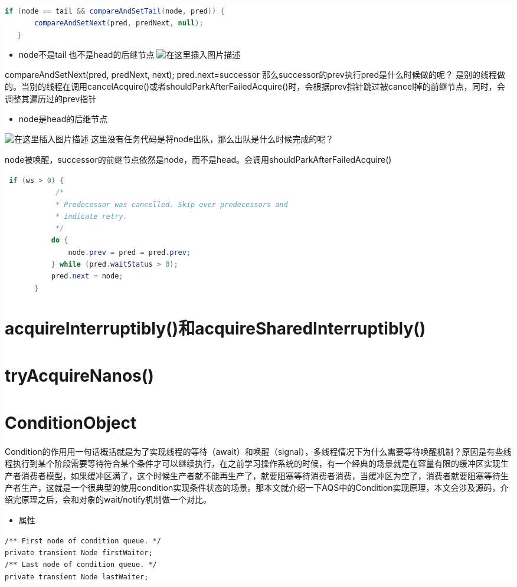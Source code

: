 ```java
if (node == tail && compareAndSetTail(node, pred)) {
       compareAndSetNext(pred, predNext, null);
   }
```

+  node不是tail 也不是head的后继节点
   ![在这里插入图片描述](https://img-blog.csdnimg.cn/202105121534388.png?x-oss-process=image/watermark,type_ZmFuZ3poZW5naGVpdGk,shadow_10,text_aHR0cHM6Ly9ibG9nLmNzZG4ubmV0L3FpdW1lbmdfMTMxNA==,size_16,color_FFFFFF,t_70)

compareAndSetNext(pred, predNext, next);  pred.next=successor
那么successor的prev执行pred是什么时候做的呢？
是别的线程做的。当别的线程在调用cancelAcquire()或者shouldParkAfterFailedAcquire()时，会根据prev指针跳过被cancel掉的前继节点，同时，会调整其遍历过的prev指针

+  node是head的后继节点

![在这里插入图片描述](https://img-blog.csdnimg.cn/2021051214282532.png?x-oss-process=image/watermark,type_ZmFuZ3poZW5naGVpdGk,shadow_10,text_aHR0cHM6Ly9ibG9nLmNzZG4ubmV0L3FpdW1lbmdfMTMxNA==,size_16,color_FFFFFF,t_70)
这里没有任务代码是将node出队，那么出队是什么时候完成的呢？

node被唤醒，successor的前继节点依然是node，而不是head。会调用shouldParkAfterFailedAcquire()

```java
 if (ws > 0) {
            /*
            * Predecessor was cancelled. Skip over predecessors and
            * indicate retry.
            */
           do {
               node.prev = pred = pred.prev;
           } while (pred.waitStatus > 0);
           pred.next = node;
       }
```




# acquireInterruptibly()和acquireSharedInterruptibly()

# tryAcquireNanos()

# ConditionObject



Condition的作用用一句话概括就是为了实现线程的等待（await）和唤醒（signal），多线程情况下为什么需要等待唤醒机制？原因是有些线程执行到某个阶段需要等待符合某个条件才可以继续执行，在之前学习操作系统的时候，有一个经典的场景就是在容量有限的缓冲区实现生产者消费者模型，如果缓冲区满了，这个时候生产者就不能再生产了，就要阻塞等待消费者消费，当缓冲区为空了，消费者就要阻塞等待生产者生产，这就是一个很典型的使用condition实现条件状态的场景。那本文就介绍一下AQS中的Condition实现原理，本文会涉及源码，介绍完原理之后，会和对象的wait/notify机制做一个对比。


+ 属性

```
/** First node of condition queue. */
private transient Node firstWaiter;
/** Last node of condition queue. */
private transient Node lastWaiter;
```
